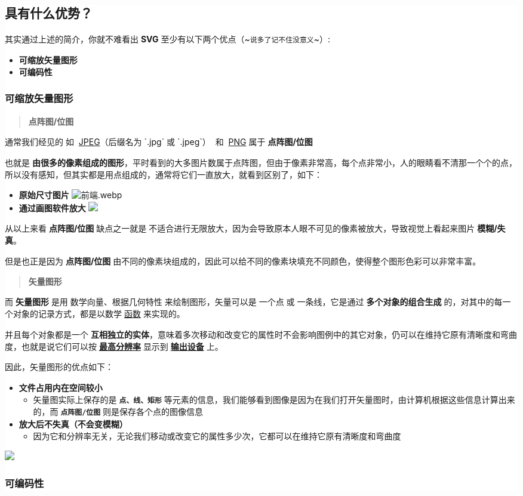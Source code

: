 ## 具有什么优势？

其实通过上述的简介，你就不难看出 **SVG** 至少有以下两个优点（~`说多了记不住没意义`~）:

- **可缩放矢量图形**
- **可编码性**

### 可缩放矢量图形

> **点阵图/位图**

通常我们经见的 如  [JPEG](https://link.juejin.cn/?target=https%3A%2F%2Fdeveloper.mozilla.org%2Fzh-CN%2Fdocs%2FGlossary%2FJPEG "https://developer.mozilla.org/zh-CN/docs/Glossary/JPEG")（后缀名为 `.jpg` 或 `.jpeg`）  和  [PNG](https://link.juejin.cn/?target=https%3A%2F%2Fdeveloper.mozilla.org%2Fzh-CN%2Fdocs%2FGlossary%2FPNG "https://developer.mozilla.org/zh-CN/docs/Glossary/PNG") 属于 **点阵图/位图**

也就是 **由很多的像素组成的图形**，平时看到的大多图片数属于点阵图，但由于像素非常高，每个点非常小，人的眼睛看不清那一个个的点，所以没有感知，但其实都是用点组成的，通常将它们一直放大，就看到区别了，如下：

- **原始尺寸图片**
  ![前端.webp](https://p1-juejin.byteimg.com/tos-cn-i-k3u1fbpfcp/ee6910de85804150b726f503f6b6a2f3~tplv-k3u1fbpfcp-zoom-in-crop-mark:1512:0:0:0.awebp?)
- **通过画图软件放大**
  ![](https://p9-juejin.byteimg.com/tos-cn-i-k3u1fbpfcp/04bf8fb5d7a5428c8dff32a2d137907d~tplv-k3u1fbpfcp-zoom-in-crop-mark:1512:0:0:0.awebp?)

从以上来看 **点阵图/位图** 缺点之一就是 不适合进行无限放大，因为会导致原本人眼不可见的像素被放大，导致视觉上看起来图片 **模糊/失真**。

但是也正是因为 **点阵图/位图** 由不同的像素块组成的，因此可以给不同的像素块填充不同颜色，使得整个图形色彩可以非常丰富。

> **矢量图形**

而 **矢量图形** 是用 数学向量、根据几何特性 来绘制图形，矢量可以是 一个点 或 一条线，它是通过 **多个对象的组合生成** 的，对其中的每一个对象的记录方式，都是以数学 [函数](https://link.juejin.cn/?target=https%3A%2F%2Fbaike.baidu.com%2Fitem%2F%25E5%2587%25BD%25E6%2595%25B0%2F301912%3FfromModule%3Dlemma_inlink "https://baike.baidu.com/item/%E5%87%BD%E6%95%B0/301912?fromModule=lemma_inlink") 来实现的。

并且每个对象都是一个 **互相独立的实体**，意味着多次移动和改变它的属性时不会影响图例中的其它对象，仍可以在维持它原有清晰度和弯曲度，也就是说它们可以按 [**最高分辨率**](https://link.juejin.cn/?target=https%3A%2F%2Fbaike.baidu.com%2Fitem%2F%25E6%259C%2580%25E9%25AB%2598%25E5%2588%2586%25E8%25BE%25A8%25E7%258E%2587%3FfromModule%3Dlemma_inlink "https://baike.baidu.com/item/%E6%9C%80%E9%AB%98%E5%88%86%E8%BE%A8%E7%8E%87?fromModule=lemma_inlink") 显示到 [**输出设备**](https://link.juejin.cn/?target=https%3A%2F%2Fbaike.baidu.com%2Fitem%2F%25E8%25BE%2593%25E5%2587%25BA%25E8%25AE%25BE%25E5%25A4%2587%3FfromModule%3Dlemma_inlink "https://baike.baidu.com/item/%E8%BE%93%E5%87%BA%E8%AE%BE%E5%A4%87?fromModule=lemma_inlink") 上。

因此，矢量图形的优点如下：

- **文件占用内在空间较小**
  - 矢量图实际上保存的是 **`点、线、矩形`** 等元素的信息，我们能够看到图像是因为在我们打开矢量图时，由计算机根据这些信息计算出来的，而 **`点阵图/位图`** 则是保存各个点的图像信息
- **放大后不失真（不会变模糊）**
  - 因为它和分辨率无关，无论我们移动或改变它的属性多少次，它都可以在维持它原有清晰度和弯曲度

![](https://p6-juejin.byteimg.com/tos-cn-i-k3u1fbpfcp/85eb8a0aab3a4977b198a07dd8ec1e33~tplv-k3u1fbpfcp-zoom-in-crop-mark:1512:0:0:0.awebp?)

### 可编码性
